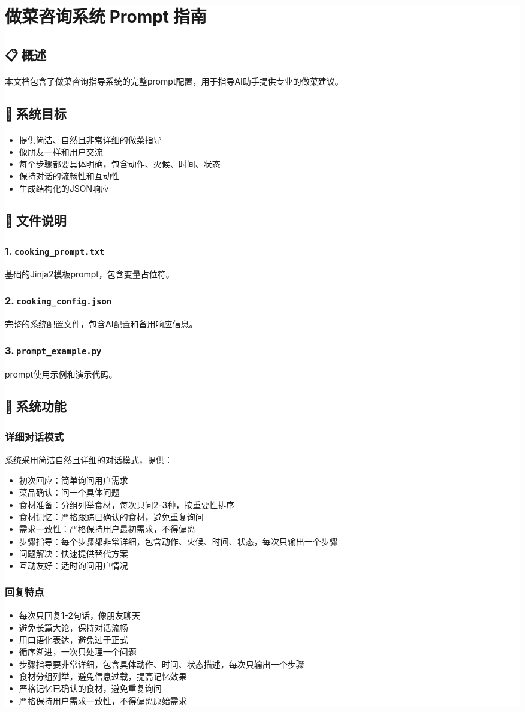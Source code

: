 # 做菜咨询系统 Prompt 指南

## 📋 概述

本文档包含了做菜咨询指导系统的完整prompt配置，用于指导AI助手提供专业的做菜建议。

## 🎯 系统目标

- 提供简洁、自然且非常详细的做菜指导
- 像朋友一样和用户交流
- 每个步骤都要具体明确，包含动作、火候、时间、状态
- 保持对话的流畅性和互动性
- 生成结构化的JSON响应

## 📁 文件说明

### 1. `cooking_prompt.txt`
基础的Jinja2模板prompt，包含变量占位符。

### 2. `cooking_config.json`
完整的系统配置文件，包含AI配置和备用响应信息。

### 3. `prompt_example.py`
prompt使用示例和演示代码。

## 🔄 系统功能

### 详细对话模式
系统采用简洁自然且详细的对话模式，提供：
- 初次回应：简单询问用户需求
- 菜品确认：问一个具体问题
- 食材准备：分组列举食材，每次只问2-3种，按重要性排序
- 食材记忆：严格跟踪已确认的食材，避免重复询问
- 需求一致性：严格保持用户最初需求，不得偏离
- 步骤指导：每个步骤都非常详细，包含动作、火候、时间、状态，每次只输出一个步骤
- 问题解决：快速提供替代方案
- 互动友好：适时询问用户情况

### 回复特点
- 每次只回复1-2句话，像朋友聊天
- 避免长篇大论，保持对话流畅
- 用口语化表达，避免过于正式
- 循序渐进，一次只处理一个问题
- 步骤指导要非常详细，包含具体动作、时间、状态描述，每次只输出一个步骤
- 食材分组列举，避免信息过载，提高记忆效果
- 严格记忆已确认的食材，避免重复询问
- 严格保持用户需求一致性，不得偏离原始需求
